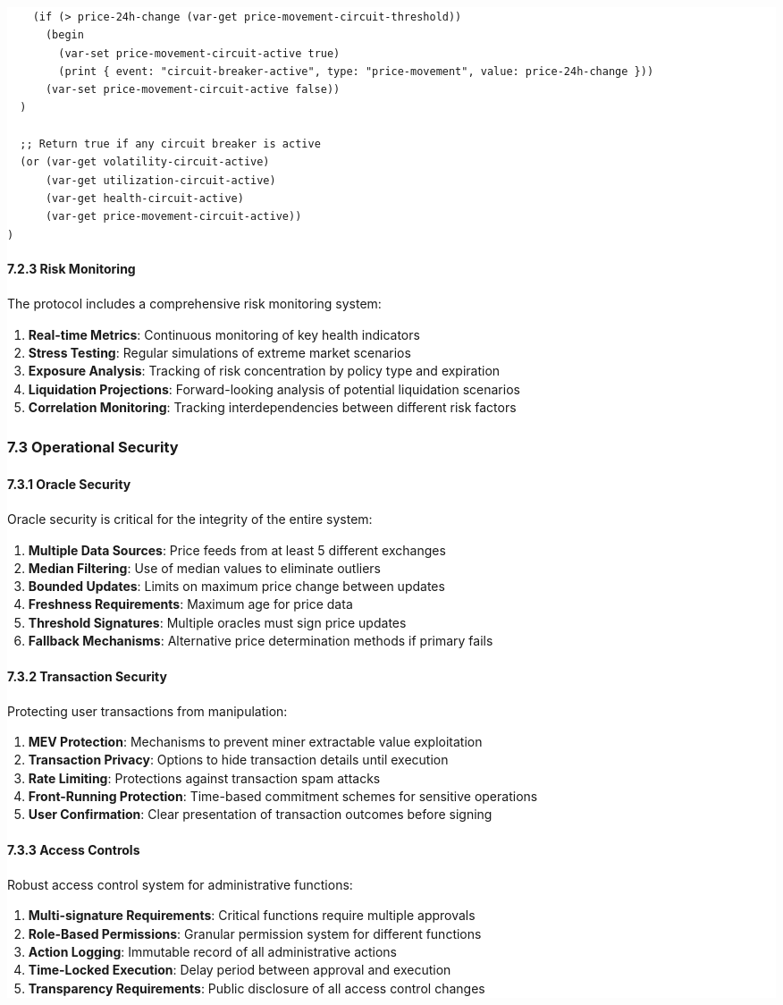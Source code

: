 ```clarity
    (if (> price-24h-change (var-get price-movement-circuit-threshold))
      (begin
        (var-set price-movement-circuit-active true)
        (print { event: "circuit-breaker-active", type: "price-movement", value: price-24h-change }))
      (var-set price-movement-circuit-active false))
  )

  ;; Return true if any circuit breaker is active
  (or (var-get volatility-circuit-active)
      (var-get utilization-circuit-active)
      (var-get health-circuit-active)
      (var-get price-movement-circuit-active))
)
```

#### 7.2.3 Risk Monitoring

The protocol includes a comprehensive risk monitoring system:

1. **Real-time Metrics**: Continuous monitoring of key health indicators
2. **Stress Testing**: Regular simulations of extreme market scenarios
3. **Exposure Analysis**: Tracking of risk concentration by policy type and expiration
4. **Liquidation Projections**: Forward-looking analysis of potential liquidation scenarios
5. **Correlation Monitoring**: Tracking interdependencies between different risk factors

### 7.3 Operational Security

#### 7.3.1 Oracle Security

Oracle security is critical for the integrity of the entire system:

1. **Multiple Data Sources**: Price feeds from at least 5 different exchanges
2. **Median Filtering**: Use of median values to eliminate outliers
3. **Bounded Updates**: Limits on maximum price change between updates
4. **Freshness Requirements**: Maximum age for price data
5. **Threshold Signatures**: Multiple oracles must sign price updates
6. **Fallback Mechanisms**: Alternative price determination methods if primary fails

#### 7.3.2 Transaction Security

Protecting user transactions from manipulation:

1. **MEV Protection**: Mechanisms to prevent miner extractable value exploitation
2. **Transaction Privacy**: Options to hide transaction details until execution
3. **Rate Limiting**: Protections against transaction spam attacks
4. **Front-Running Protection**: Time-based commitment schemes for sensitive operations
5. **User Confirmation**: Clear presentation of transaction outcomes before signing

#### 7.3.3 Access Controls

Robust access control system for administrative functions:

1. **Multi-signature Requirements**: Critical functions require multiple approvals
2. **Role-Based Permissions**: Granular permission system for different functions
3. **Action Logging**: Immutable record of all administrative actions
4. **Time-Locked Execution**: Delay period between approval and execution
5. **Transparency Requirements**: Public disclosure of all access control changes
